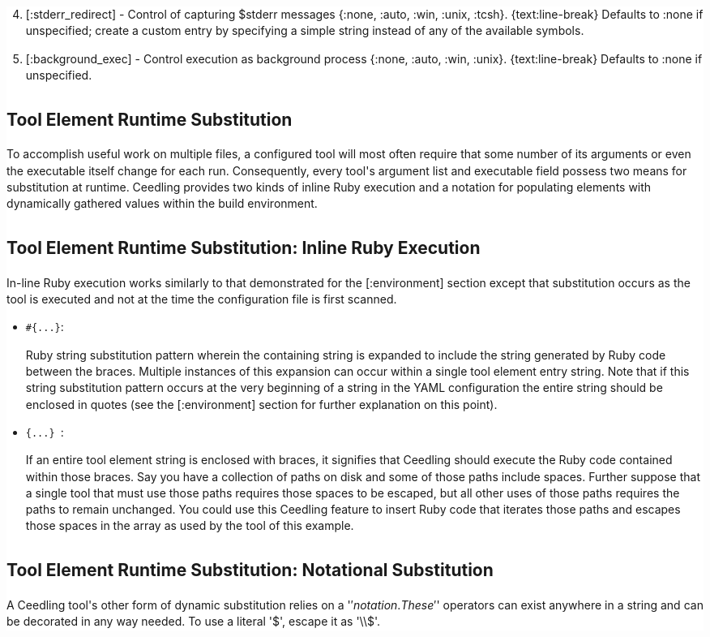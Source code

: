 4. [:stderr_redirect] - Control of capturing $stderr messages 
   {:none, :auto, :win, :unix, :tcsh}. {text:line-break} 
   Defaults to :none if unspecified; create a custom entry by 
   specifying a simple string instead of any of the available 
   symbols. 

5. [:background_exec] - Control execution as background process 
   {:none, :auto, :win, :unix}. {text:line-break} Defaults 
   to :none if unspecified. 


Tool Element Runtime Substitution 
---------------------------------

To accomplish useful work on multiple files, a configured tool will most
often require that some number of its arguments or even the executable
itself change for each run. Consequently, every tool's argument list and
executable field possess two means for substitution at runtime. Ceedling
provides two kinds of inline Ruby execution and a notation for
populating elements with dynamically gathered values within the build
environment.

Tool Element Runtime Substitution: Inline Ruby Execution 
--------------------------------------------------------

In-line Ruby execution works similarly to that demonstrated for the
[:environment] section except that substitution occurs as the tool is
executed and not at the time the configuration file is first scanned.

* `#{...}`:

  Ruby string substitution pattern wherein the containing string is
  expanded to include the string generated by Ruby code between the
  braces. Multiple instances of this expansion can occur within a single
  tool element entry string. Note that if this string substitution
  pattern occurs at the very beginning of a string in the YAML
  configuration the entire string should be enclosed in quotes (see the
  [:environment] section for further explanation on this point).

* `{...} `:

  If an entire tool element string is enclosed with braces, it signifies
  that Ceedling should execute the Ruby code contained within those
  braces. Say you have a collection of paths on disk and some of those
  paths include spaces. Further suppose that a single tool that must use
  those paths requires those spaces to be escaped, but all other uses of
  those paths requires the paths to remain unchanged. You could use this
  Ceedling feature to insert Ruby code that iterates those paths and
  escapes those spaces in the array as used by the tool of this example.

Tool Element Runtime Substitution: Notational Substitution 
----------------------------------------------------------

A Ceedling tool's other form of dynamic substitution relies on a '$'
notation. These '$' operators can exist anywhere in a string and can be
decorated in any way needed. To use a literal '$', escape it as '\\$'.


[tdd]: http://en.wikipedia.org/wiki/Test-driven_development
[Ruby]: http://www.ruby-lang.org/en/
[Rake]: http://rubyrake.org/
[Make]: http://en.wikipedia.org/wiki/Make_(software)
[YAML]: http://en.wikipedia.org/wiki/Yaml
[serialize]: http://en.wikipedia.org/wiki/Serialization
[Unity]: http://unity.sourceforge.net/
[test]: http://en.wikipedia.org/wiki/Unit_testing
[CMock]: http://cmock.sourceforge.net/
[mock]: http://en.wikipedia.org/wiki/Mock_object
[ut]: http://martinfowler.com/articles/mocksArentStubs.html
[CException]: http://cexception.sourceforge.net/
[exn]: http://en.wikipedia.org/wiki/Exception_handling
[setjmp]: http://en.wikipedia.org/wiki/Setjmp.h
[guide]: http://rubyrake.org/
  [ide]: http://throwtheswitch.org/white-papers/using-with-ides.html
  [bullseye]: http://www.bullseye.com
  [gcov]: http://gcc.gnu.org/onlinedocs/gcc/Gcov.html